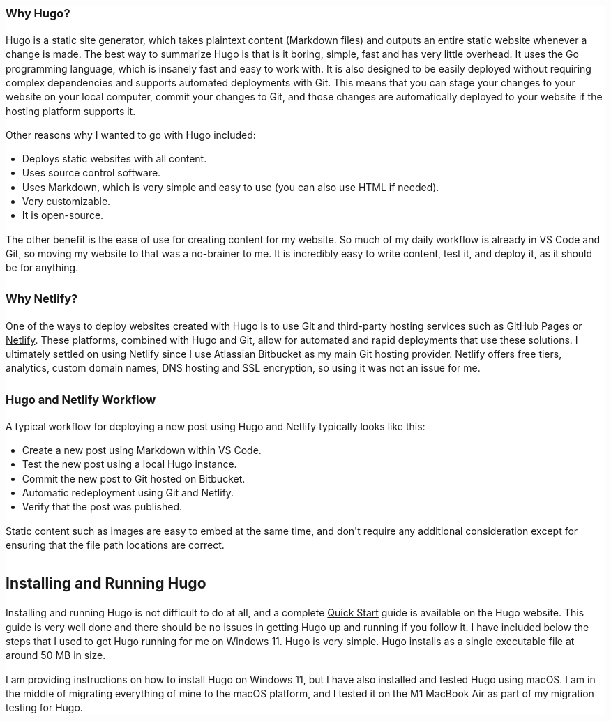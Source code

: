 ### Why Hugo? ###

[Hugo](https://gohugo.io) is a static site generator, which takes plaintext content (Markdown files) and outputs an entire static website whenever a change is made. The best way to summarize Hugo is that is it boring, simple, fast and has very little overhead. It uses the [Go](https://go.dev/) programming language, which is insanely fast and easy to work with. It is also designed to be easily deployed without requiring complex dependencies and supports automated deployments with Git. This means that you can stage your changes to your website on your local computer, commit your changes to Git, and those changes are automatically deployed to your website if the hosting platform supports it.

Other reasons why I wanted to go with Hugo included:

* Deploys static websites with all content.
* Uses source control software.
* Uses Markdown, which is very simple and easy to use (you can also use HTML if needed).
* Very customizable.
* It is open-source.

The other benefit is the ease of use for creating content for my website. So much of my daily workflow is already in VS Code and Git, so moving my website to that was a no-brainer to me. It is incredibly easy to write content, test it, and deploy it, as it should be for anything.

### Why Netlify? ###

One of the ways to deploy websites created with Hugo is to use Git and third-party hosting services such as [GitHub Pages](https://pages.github.com/) or [Netlify](https://www.netlify.com/). These platforms, combined with Hugo and Git, allow for automated and rapid deployments that use these solutions. I ultimately settled on using Netlify since I use Atlassian Bitbucket as my main Git hosting provider. Netlify offers free tiers, analytics, custom domain names, DNS hosting and SSL encryption, so using it was not an issue for me.

### Hugo and Netlify Workflow ###

A typical workflow for deploying a new post using Hugo and Netlify typically looks like this:

* Create a new post using Markdown within VS Code.
* Test the new post using a local Hugo instance.
* Commit the new post to Git hosted on Bitbucket.
* Automatic redeployment using Git and Netlify.
* Verify that the post was published.

Static content such as images are easy to embed at the same time, and don't require any additional consideration except for ensuring that the file path locations are correct.

## Installing and Running Hugo ##

Installing and running Hugo is not difficult to do at all, and a complete [Quick Start](https://gohugo.io/getting-started/quick-start/) guide is available on the Hugo website. This guide is very well done and there should be no issues in getting Hugo up and running if you follow it. I have included below the steps that I used to get Hugo running for me on Windows 11. Hugo is very simple. Hugo installs as a single executable file at around 50 MB in size.

I am providing instructions on how to install Hugo on Windows 11, but I have also installed and tested Hugo using macOS. I am in the middle of migrating everything of mine to the macOS platform, and I tested it on the M1 MacBook Air as part of my migration testing for Hugo.
